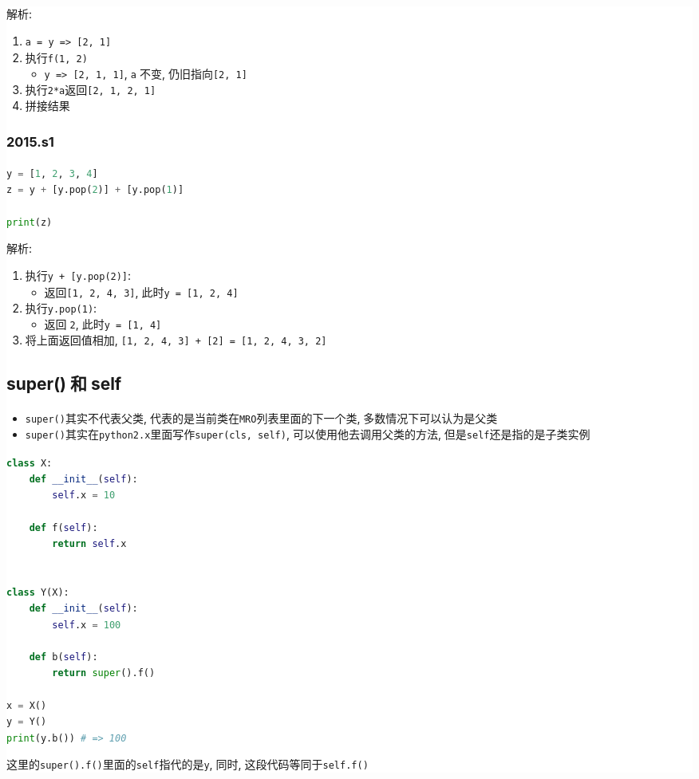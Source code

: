 解析:

1. `a = y => [2, 1]`
2. 执行`f(1, 2)`
    - `y => [2, 1, 1]`, `a` 不变, 仍旧指向`[2, 1]`
3. 执行`2*a`返回`[2, 1, 2, 1]`
4. 拼接结果

### 2015.s1


```python
y = [1, 2, 3, 4]
z = y + [y.pop(2)] + [y.pop(1)]

print(z)
```

解析:

1. 执行`y + [y.pop(2)]`:
    - 返回`[1, 2, 4, 3]`, 此时`y = [1, 2, 4]`
2. 执行`y.pop(1)`:
    - 返回 `2`, 此时`y = [1, 4]`
3. 将上面返回值相加, `[1, 2, 4, 3] + [2] = [1, 2, 4, 3, 2]`

## super() 和 self

- `super()`其实不代表父类, 代表的是当前类在`MRO`列表里面的下一个类, 多数情况下可以认为是父类
- `super()`其实在`python2.x`里面写作`super(cls, self)`, 可以使用他去调用父类的方法, 但是`self`还是指的是子类实例


```python
class X:
    def __init__(self):
        self.x = 10

    def f(self):
        return self.x


class Y(X):
    def __init__(self):
        self.x = 100

    def b(self):
        return super().f()

x = X()
y = Y()
print(y.b()) # => 100
```

这里的`super().f()`里面的`self`指代的是`y`, 同时, 这段代码等同于`self.f()`
